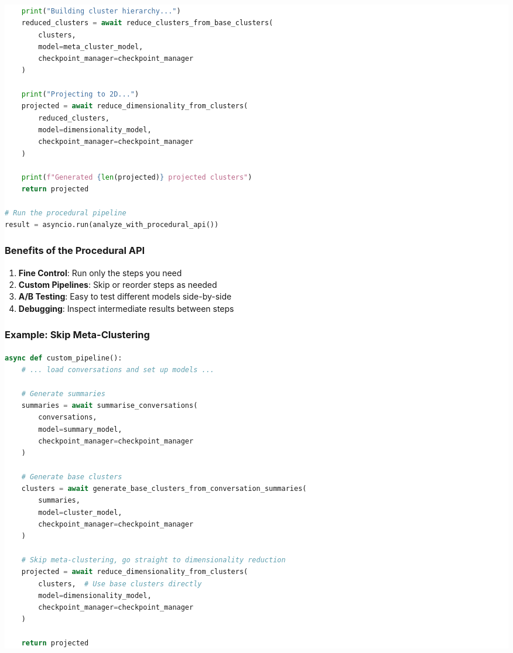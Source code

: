 ```python
    print("Building cluster hierarchy...")
    reduced_clusters = await reduce_clusters_from_base_clusters(
        clusters,
        model=meta_cluster_model,
        checkpoint_manager=checkpoint_manager
    )
    
    print("Projecting to 2D...")
    projected = await reduce_dimensionality_from_clusters(
        reduced_clusters,
        model=dimensionality_model,
        checkpoint_manager=checkpoint_manager
    )
    
    print(f"Generated {len(projected)} projected clusters")
    return projected

# Run the procedural pipeline
result = asyncio.run(analyze_with_procedural_api())
```

### Benefits of the Procedural API

1. **Fine Control**: Run only the steps you need
2. **Custom Pipelines**: Skip or reorder steps as needed
3. **A/B Testing**: Easy to test different models side-by-side
4. **Debugging**: Inspect intermediate results between steps

### Example: Skip Meta-Clustering

```python
async def custom_pipeline():
    # ... load conversations and set up models ...
    
    # Generate summaries
    summaries = await summarise_conversations(
        conversations,
        model=summary_model,
        checkpoint_manager=checkpoint_manager
    )
    
    # Generate base clusters
    clusters = await generate_base_clusters_from_conversation_summaries(
        summaries,
        model=cluster_model,
        checkpoint_manager=checkpoint_manager
    )
    
    # Skip meta-clustering, go straight to dimensionality reduction
    projected = await reduce_dimensionality_from_clusters(
        clusters,  # Use base clusters directly
        model=dimensionality_model,
        checkpoint_manager=checkpoint_manager
    )
    
    return projected
```
